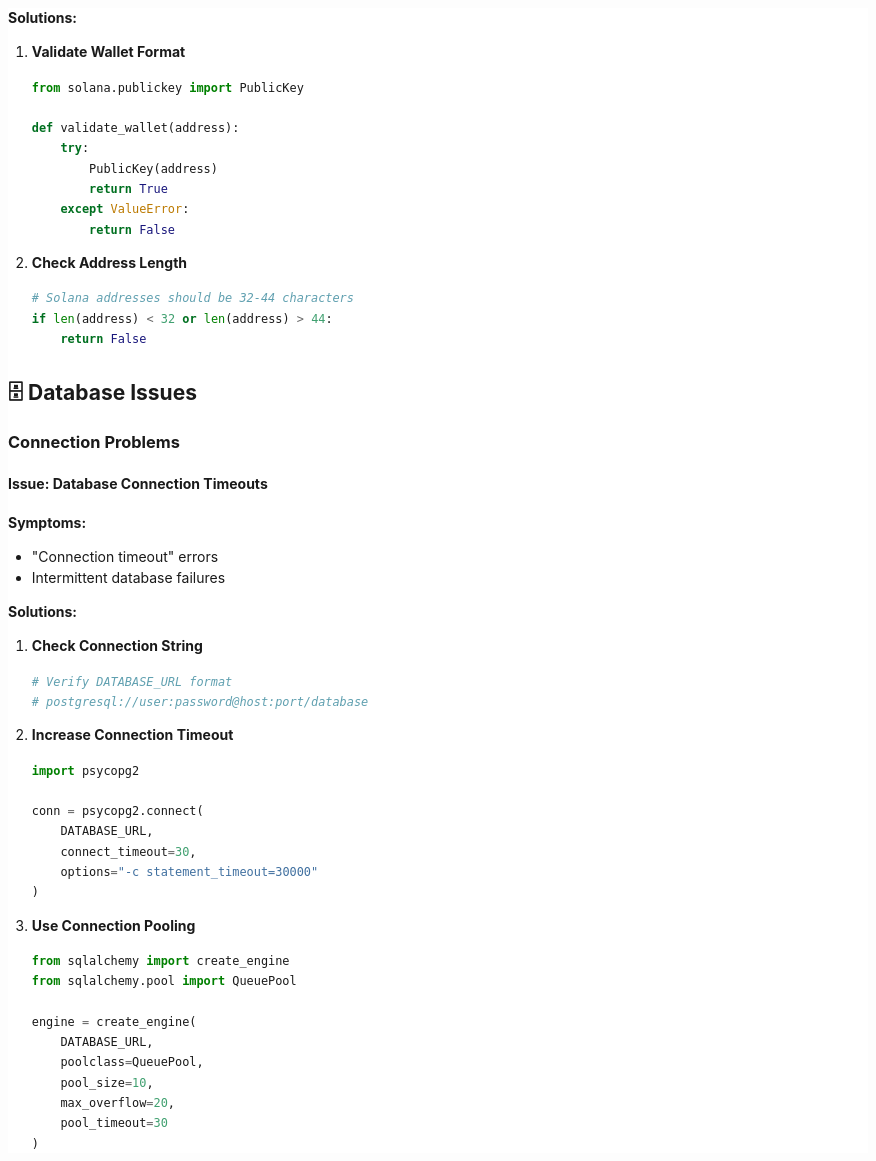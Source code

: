 **Solutions:**

1. **Validate Wallet Format**
   ```python
   from solana.publickey import PublicKey
   
   def validate_wallet(address):
       try:
           PublicKey(address)
           return True
       except ValueError:
           return False
   ```

2. **Check Address Length**
   ```python
   # Solana addresses should be 32-44 characters
   if len(address) < 32 or len(address) > 44:
       return False
   ```

## 🗄️ Database Issues

### Connection Problems

#### Issue: Database Connection Timeouts

**Symptoms:**
- "Connection timeout" errors
- Intermittent database failures

**Solutions:**

1. **Check Connection String**
   ```python
   # Verify DATABASE_URL format
   # postgresql://user:password@host:port/database
   ```

2. **Increase Connection Timeout**
   ```python
   import psycopg2
   
   conn = psycopg2.connect(
       DATABASE_URL,
       connect_timeout=30,
       options="-c statement_timeout=30000"
   )
   ```

3. **Use Connection Pooling**
   ```python
   from sqlalchemy import create_engine
   from sqlalchemy.pool import QueuePool
   
   engine = create_engine(
       DATABASE_URL,
       poolclass=QueuePool,
       pool_size=10,
       max_overflow=20,
       pool_timeout=30
   )
   ```
